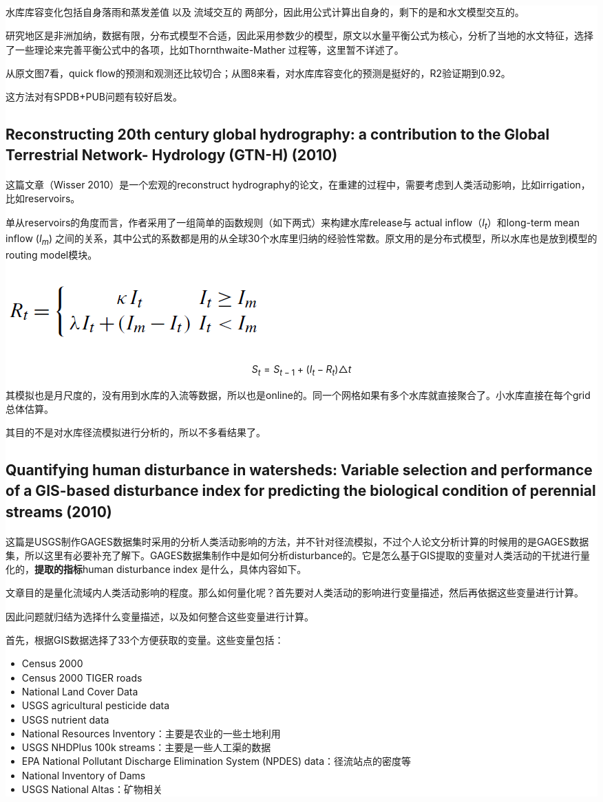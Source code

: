 水库库容变化包括自身落雨和蒸发差值 以及 流域交互的 两部分，因此用公式计算出自身的，剩下的是和水文模型交互的。

研究地区是非洲加纳，数据有限，分布式模型不合适，因此采用参数少的模型，原文以水量平衡公式为核心，分析了当地的水文特征，选择了一些理论来完善平衡公式中的各项，比如Thornthwaite-Mather 过程等，这里暂不详述了。

从原文图7看，quick flow的预测和观测还比较切合；从图8来看，对水库库容变化的预测是挺好的，R2验证期到0.92。

这方法对有SPDB+PUB问题有较好启发。

## Reconstructing 20th century global hydrography: a contribution to the Global Terrestrial Network- Hydrology (GTN-H) (2010)

这篇文章（Wisser 2010）是一个宏观的reconstruct hydrography的论文，在重建的过程中，需要考虑到人类活动影响，比如irrigation，比如reservoirs。

单从reservoirs的角度而言，作者采用了一组简单的函数规则（如下两式）来构建水库release与 actual inflow（$I_t$）和long-term mean inflow ($I_m$) 之间的关系，其中公式的系数都是用的从全球30个水库里归纳的经验性常数。原文用的是分布式模型，所以水库也是放到模型的routing model模块。

![](pictures/QQ截图20201219173319.png)

$$S_t=S_{t-1}+(I_t-R_t)\triangle t$$

其模拟也是月尺度的，没有用到水库的入流等数据，所以也是online的。同一个网格如果有多个水库就直接聚合了。小水库直接在每个grid总体估算。

其目的不是对水库径流模拟进行分析的，所以不多看结果了。

## Quantifying human disturbance in watersheds: Variable selection and performance of a GIS-based disturbance index for predicting the biological condition of perennial streams (2010)

这篇是USGS制作GAGES数据集时采用的分析人类活动影响的方法，并不针对径流模拟，不过个人论文分析计算的时候用的是GAGES数据集，所以这里有必要补充了解下。GAGES数据集制作中是如何分析disturbance的。它是怎么基于GIS提取的变量对人类活动的干扰进行量化的，**提取的指标**human disturbance index 是什么，具体内容如下。

文章目的是量化流域内人类活动影响的程度。那么如何量化呢？首先要对人类活动的影响进行变量描述，然后再依据这些变量进行计算。

因此问题就归结为选择什么变量描述，以及如何整合这些变量进行计算。

首先，根据GIS数据选择了33个方便获取的变量。这些变量包括：

- Census 2000
- Census 2000 TIGER roads
- National Land Cover Data
- USGS agricultural pesticide data
- USGS nutrient data
- National Resources Inventory：主要是农业的一些土地利用
- USGS NHDPlus 100k streams：主要是一些人工渠的数据
- EPA National Pollutant Discharge Elimination System (NPDES) data：径流站点的密度等
- National Inventory of Dams
- USGS National Altas：矿物相关
